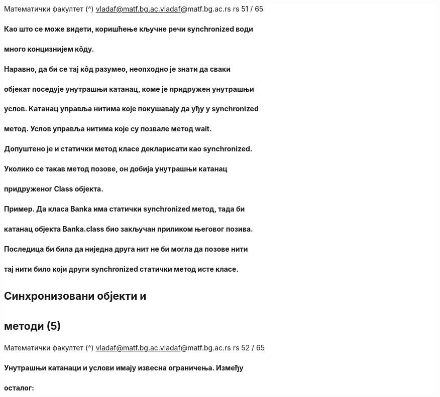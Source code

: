 
Математички факултет (^) vladaf@matf.bg.ac.vladaf@matf.bg.ac.rs rs 51 / 65

#### Као што се може видети, коришћење кључне речи synchronized води

#### много концизнијем кôду.

#### Наравно, да би се тај кôд разумео, неопходно је знати да сваки

#### објекат поседује унутрашњи катанац, коме је придружен унутрашњи

#### услов. Катанац управља нитима које покушавају да уђу у synchronized

#### метод. Услов управља нитима које су позвале метод wait.

#### Допуштено је и статички метод класе декларисати као synchronized.

#### Уколико се такав метод позове, он добија унутрашњи катанац

#### придруженог Class објекта.

#### Пример. Да класа Banka има статички synchronized метод, тада би

#### катанац објекта Banka.class био закључан приликом његовог позива.

#### Последица би била да ниједна друга нит не би могла да позове нити

#### тај нити било који други synchronized статички метод исте класе.

## Синхронизовани објекти и

## методи (5)


Математички факултет (^) vladaf@matf.bg.ac.vladaf@matf.bg.ac.rs rs 52 / 65

#### Унутрашњи катанаци и услови имају извесна ограничења. Између

#### осталог:
